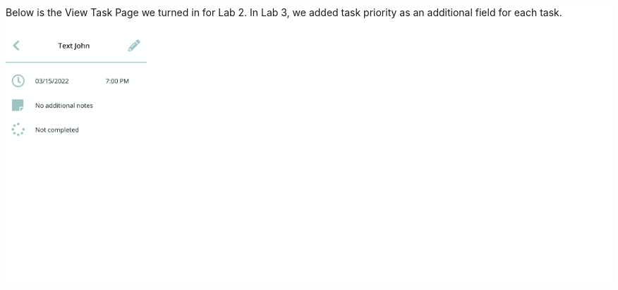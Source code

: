 Below is the View Task Page we turned in for Lab 2. In Lab 3, we added task priority as an additional field for each task.

<img src="view_task_page_final_lab_2.png" alt="View Task Page Lab 3 Final Version" width="200px">
